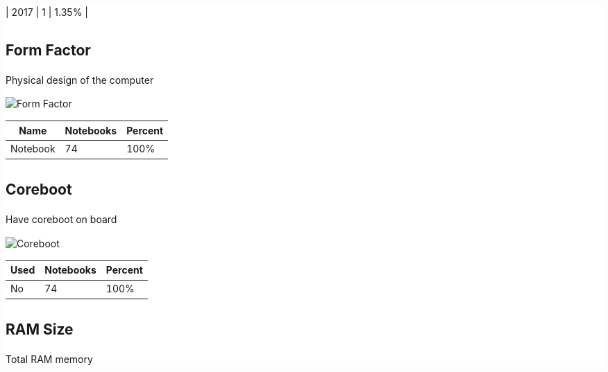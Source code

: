 | 2017 | 1         | 1.35%   |

Form Factor
-----------

Physical design of the computer

![Form Factor](./images/pie_chart_bsd/node_formfactor.svg)


| Name     | Notebooks | Percent |
|----------|-----------|---------|
| Notebook | 74        | 100%    |

Coreboot
--------

Have coreboot on board

![Coreboot](./images/pie_chart_bsd/node_coreboot.svg)


| Used | Notebooks | Percent |
|------|-----------|---------|
| No   | 74        | 100%    |

RAM Size
--------

Total RAM memory
